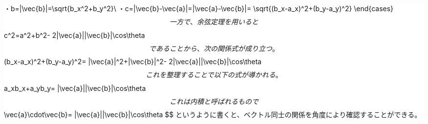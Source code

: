 ・b=|\vec{b}|=\sqrt{b_x^2+b_y^2}\\
・c=|\vec{b}-\vec{a}|=|\vec{a}-\vec{b}|=
    \sqrt{(b_x-a_x)^2+(b_y-a_y)^2}
\end{cases}
$$
一方で、余弦定理を用いると
$$
    c^2=a^2+b^2-
    2|\vec{a}||\vec{b}|\cos\theta
$$
であることから、次の関係式が成り立つ。
$$
    (b_x-a_x)^2+(b_y-a_y)^2=
    |\vec{a}|^2+|\vec{b}|^2-
    2|\vec{a}||\vec{b}|\cos\theta
$$
これを整理することで以下の式が導かれる。
$$
    a_xb_x+a_yb_y=
    |\vec{a}||\vec{b}|\cos\theta
$$
これは内積と呼ばれるもので
$$
    \vec{a}\cdot\vec{b}=
     |\vec{a}||\vec{b}|\cos\theta
$$
というように書くと、ベクトル同士の関係を角度により確認することができる。